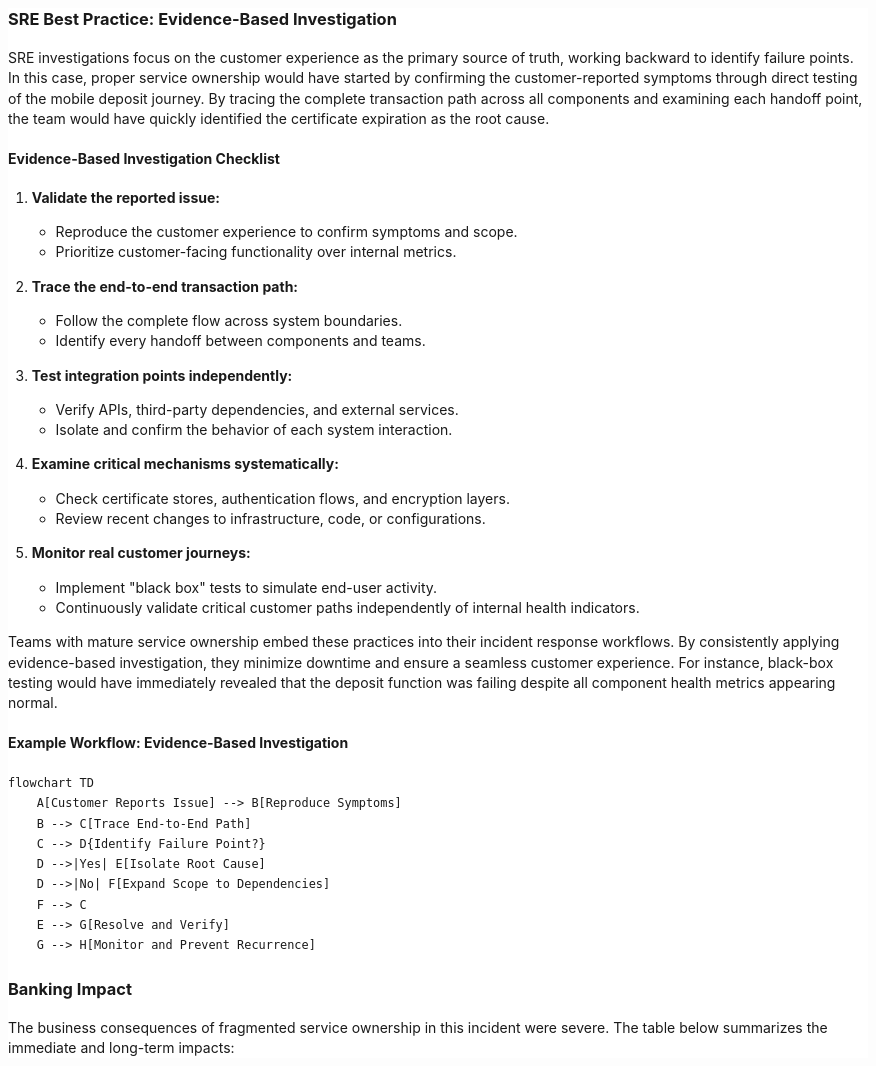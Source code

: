 ### SRE Best Practice: Evidence-Based Investigation

SRE investigations focus on the customer experience as the primary source of truth, working backward to identify failure points. In this case, proper service ownership would have started by confirming the customer-reported symptoms through direct testing of the mobile deposit journey. By tracing the complete transaction path across all components and examining each handoff point, the team would have quickly identified the certificate expiration as the root cause.

#### Evidence-Based Investigation Checklist

1. **Validate the reported issue:**

   - Reproduce the customer experience to confirm symptoms and scope.
   - Prioritize customer-facing functionality over internal metrics.

2. **Trace the end-to-end transaction path:**

   - Follow the complete flow across system boundaries.
   - Identify every handoff between components and teams.

3. **Test integration points independently:**

   - Verify APIs, third-party dependencies, and external services.
   - Isolate and confirm the behavior of each system interaction.

4. **Examine critical mechanisms systematically:**

   - Check certificate stores, authentication flows, and encryption layers.
   - Review recent changes to infrastructure, code, or configurations.

5. **Monitor real customer journeys:**

   - Implement "black box" tests to simulate end-user activity.
   - Continuously validate critical customer paths independently of internal health indicators.

Teams with mature service ownership embed these practices into their incident response workflows. By consistently applying evidence-based investigation, they minimize downtime and ensure a seamless customer experience. For instance, black-box testing would have immediately revealed that the deposit function was failing despite all component health metrics appearing normal.

#### Example Workflow: Evidence-Based Investigation

```mermaid
flowchart TD
    A[Customer Reports Issue] --> B[Reproduce Symptoms]
    B --> C[Trace End-to-End Path]
    C --> D{Identify Failure Point?}
    D -->|Yes| E[Isolate Root Cause]
    D -->|No| F[Expand Scope to Dependencies]
    F --> C
    E --> G[Resolve and Verify]
    G --> H[Monitor and Prevent Recurrence]
```

### Banking Impact

The business consequences of fragmented service ownership in this incident were severe. The table below summarizes the immediate and long-term impacts:
